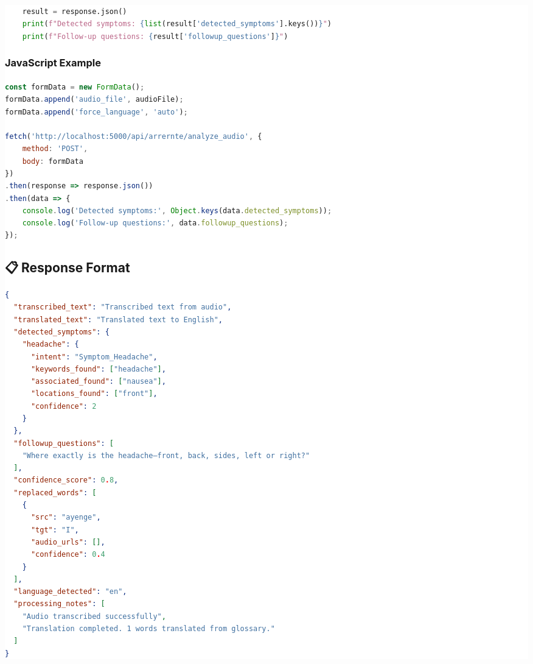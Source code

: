 ```python
    result = response.json()
    print(f"Detected symptoms: {list(result['detected_symptoms'].keys())}")
    print(f"Follow-up questions: {result['followup_questions']}")
```

### JavaScript Example
```javascript
const formData = new FormData();
formData.append('audio_file', audioFile);
formData.append('force_language', 'auto');

fetch('http://localhost:5000/api/arrernte/analyze_audio', {
    method: 'POST',
    body: formData
})
.then(response => response.json())
.then(data => {
    console.log('Detected symptoms:', Object.keys(data.detected_symptoms));
    console.log('Follow-up questions:', data.followup_questions);
});
```

## 📋 Response Format

```json
{
  "transcribed_text": "Transcribed text from audio",
  "translated_text": "Translated text to English",
  "detected_symptoms": {
    "headache": {
      "intent": "Symptom_Headache",
      "keywords_found": ["headache"],
      "associated_found": ["nausea"],
      "locations_found": ["front"],
      "confidence": 2
    }
  },
  "followup_questions": [
    "Where exactly is the headache—front, back, sides, left or right?"
  ],
  "confidence_score": 0.8,
  "replaced_words": [
    {
      "src": "ayenge",
      "tgt": "I",
      "audio_urls": [],
      "confidence": 0.4
    }
  ],
  "language_detected": "en",
  "processing_notes": [
    "Audio transcribed successfully",
    "Translation completed. 1 words translated from glossary."
  ]
}
```
